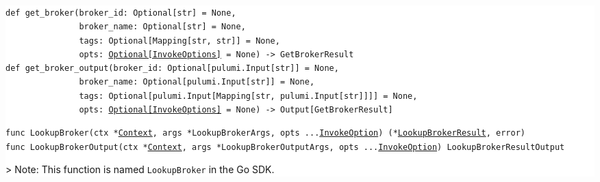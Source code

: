 
<div>
<pulumi-choosable type="language" values="python">
<div class="highlight"><pre class="chroma"><code class="language-python" data-lang="python"
><span class="k">def </span>get_broker<span class="p">(</span><span class="nx">broker_id</span><span class="p">:</span> <span class="nx">Optional[str]</span> = None<span class="p">,</span>
               <span class="nx">broker_name</span><span class="p">:</span> <span class="nx">Optional[str]</span> = None<span class="p">,</span>
               <span class="nx">tags</span><span class="p">:</span> <span class="nx">Optional[Mapping[str, str]]</span> = None<span class="p">,</span>
               <span class="nx">opts</span><span class="p">:</span> <span class="nx"><a href="/docs/reference/pkg/python/pulumi/#pulumi.InvokeOptions">Optional[InvokeOptions]</a></span> = None<span class="p">) -&gt;</span> <span>GetBrokerResult</span
><span class="k">
def </span>get_broker_output<span class="p">(</span><span class="nx">broker_id</span><span class="p">:</span> <span class="nx">Optional[pulumi.Input[str]]</span> = None<span class="p">,</span>
               <span class="nx">broker_name</span><span class="p">:</span> <span class="nx">Optional[pulumi.Input[str]]</span> = None<span class="p">,</span>
               <span class="nx">tags</span><span class="p">:</span> <span class="nx">Optional[pulumi.Input[Mapping[str, pulumi.Input[str]]]]</span> = None<span class="p">,</span>
               <span class="nx">opts</span><span class="p">:</span> <span class="nx"><a href="/docs/reference/pkg/python/pulumi/#pulumi.InvokeOptions">Optional[InvokeOptions]</a></span> = None<span class="p">) -&gt;</span> <span>Output[GetBrokerResult]</span
></code></pre></div>
</pulumi-choosable>
</div>


<div>
<pulumi-choosable type="language" values="go">
<div class="highlight"><pre class="chroma"><code class="language-go" data-lang="go"
><span class="k">func </span>LookupBroker<span class="p">(</span><span class="nx">ctx</span><span class="p"> *</span><span class="nx"><a href="https://pkg.go.dev/github.com/pulumi/pulumi/sdk/v3/go/pulumi?tab=doc#Context">Context</a></span><span class="p">,</span> <span class="nx">args</span><span class="p"> *</span><span class="nx">LookupBrokerArgs</span><span class="p">,</span> <span class="nx">opts</span><span class="p"> ...</span><span class="nx"><a href="https://pkg.go.dev/github.com/pulumi/pulumi/sdk/v3/go/pulumi?tab=doc#InvokeOption">InvokeOption</a></span><span class="p">) (*<span class="nx"><a href="#result">LookupBrokerResult</a></span>, error)</span
><span class="k">
func </span>LookupBrokerOutput<span class="p">(</span><span class="nx">ctx</span><span class="p"> *</span><span class="nx"><a href="https://pkg.go.dev/github.com/pulumi/pulumi/sdk/v3/go/pulumi?tab=doc#Context">Context</a></span><span class="p">,</span> <span class="nx">args</span><span class="p"> *</span><span class="nx">LookupBrokerOutputArgs</span><span class="p">,</span> <span class="nx">opts</span><span class="p"> ...</span><span class="nx"><a href="https://pkg.go.dev/github.com/pulumi/pulumi/sdk/v3/go/pulumi?tab=doc#InvokeOption">InvokeOption</a></span><span class="p">) LookupBrokerResultOutput</span
></code></pre></div>

&gt; Note: This function is named `LookupBroker` in the Go SDK.

</pulumi-choosable>
</div>

